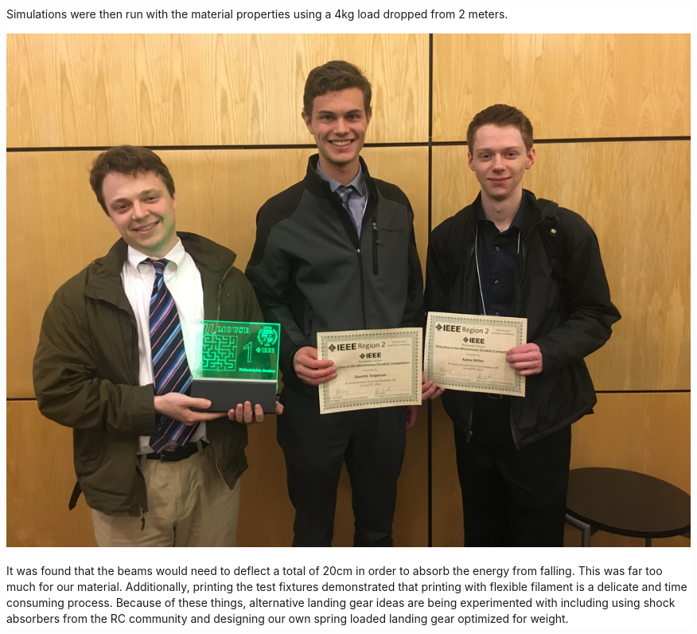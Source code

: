 
Simulations were then run with the material properties using a 4kg load dropped from 2 meters.


<img style="width: 100%" src="/assets/images/posts/post-ieeesac2016.jpg">


It was found that the beams would need to deflect a total of 20cm in order to absorb the energy from falling. This was far too much for our material. Additionally, printing the test fixtures demonstrated that printing with flexible filament is a delicate and time consuming process. Because of these things, alternative landing gear ideas are being experimented with including using shock absorbers from the RC community and designing our own spring loaded landing gear optimized for weight.

